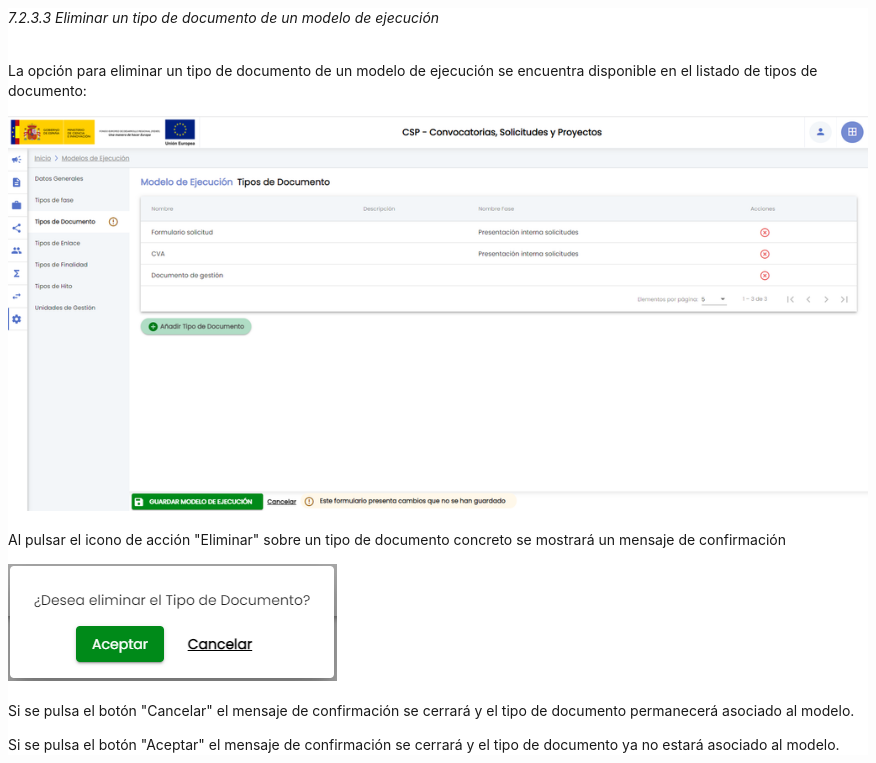   


###### 7\.2\.3\.3 Eliminar un tipo de documento de un modelo de ejecución

La opción para eliminar un tipo de documento de un modelo de ejecución se encuentra disponible en el listado de tipos de documento:

![](/attachments/597853119/597859763.png)

  


Al pulsar el icono de acción "Eliminar" sobre un tipo de documento concreto se mostrará un mensaje de confirmación

![](/attachments/597853119/597859770.png)

  


Si se pulsa el botón "Cancelar" el mensaje de confirmación se cerrará y el tipo de documento permanecerá asociado al modelo.

Si se pulsa el botón "Aceptar" el mensaje de confirmación se cerrará y el tipo de documento ya no estará asociado al modelo.
